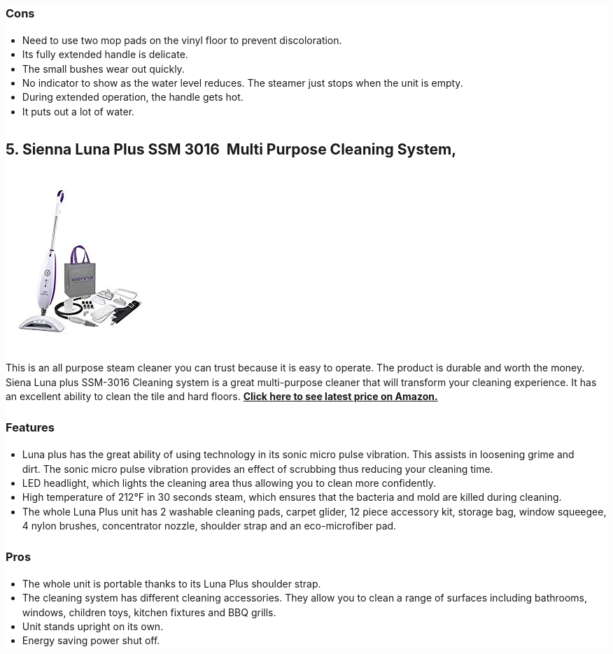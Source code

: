 ### Cons

-   Need to use two mop pads on the vinyl floor to prevent discoloration.
-   Its fully extended handle is delicate.
-   The small bushes wear out quickly.
-   No indicator to show as the water level reduces. The steamer just stops when the unit is empty.
-   During extended operation, the handle gets hot.
-   It puts out a lot of water.

## 5\. Sienna Luna Plus SSM 3016  Multi Purpose Cleaning System,

[![multi purpose steam cleaner](images/Sienna-Luna-Plus-SSM-3016-Cleaning-System-Tile-Hard-Floor-Handheld-Steam-Cleaner-Mop-Multi-Purpose.jpg)](https://www.amazon.com/gp/offer-listing/B00R59WV6A/ref=as_li_tl?ie=UTF8&camp=1789&creative=9325&creativeASIN=B00R59WV6A&linkCode=am2&tag=bestofvacuum2-20&linkId=ce5d41943779fe13b17c0bc87bd7c294)

This is an all purpose steam cleaner you can trust because it is easy to operate. The product is durable and worth the money. Siena Luna plus SSM-3016 Cleaning system is a great multi-purpose cleaner that will transform your cleaning experience. It has an excellent ability to clean the tile and hard floors. [**Click here to see latest price on Amazon.**](https://www.amazon.com/gp/offer-listing/B00R59WV6A/ref=as_li_tl?ie=UTF8&camp=1789&creative=9325&creativeASIN=B00R59WV6A&linkCode=am2&tag=bestofvacuum2-20&linkId=ce5d41943779fe13b17c0bc87bd7c294) 

### Features

-   Luna plus has the great ability of using technology in its sonic micro pulse vibration. This assists in loosening grime and dirt. The sonic micro pulse vibration provides an effect of scrubbing thus reducing your cleaning time.
-   LED headlight, which lights the cleaning area thus allowing you to clean more confidently.
-   High temperature of 212°F in 30 seconds steam, which ensures that the bacteria and mold are killed during cleaning.
-   The whole Luna Plus unit has 2 washable cleaning pads, carpet glider, 12 piece accessory kit, storage bag, window squeegee, 4 nylon brushes, concentrator nozzle, shoulder strap and an eco-microfiber pad.

### Pros

-   The whole unit is portable thanks to its Luna Plus shoulder strap.
-   The cleaning system has different cleaning accessories. They allow you to clean a range of surfaces including bathrooms, windows, children toys, kitchen fixtures and BBQ grills.
-   Unit stands upright on its own.
-   Energy saving power shut off.
